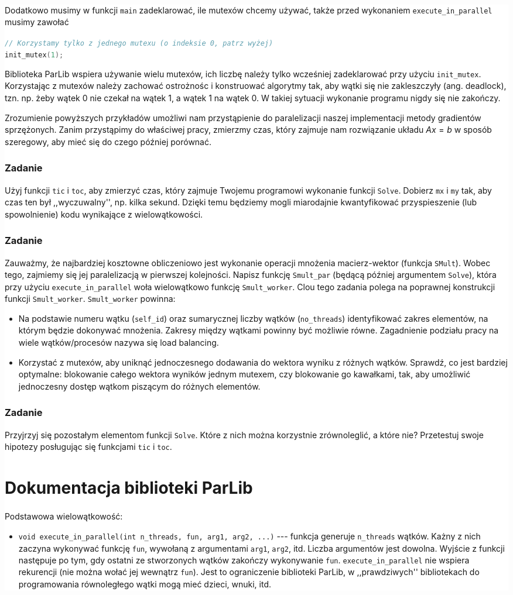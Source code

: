 Dodatkowo musimy w funkcji `main` zadeklarować, ile mutexów chcemy używać, także przed wykonaniem `execute_in_parallel` musimy zawołać

```c++
// Korzystamy tylko z jednego mutexu (o indeksie 0, patrz wyżej)
init_mutex(1);
```

Biblioteka ParLib wspiera używanie wielu mutexów, ich liczbę należy tylko wcześniej zadeklarować przy użyciu `init_mutex`.
Korzystając z mutexów należy zachować ostrożnośc i konstruować algorytmy tak, aby wątki się nie zakleszczyły (ang. deadlock), tzn. np. żeby wątek 0 nie czekał na wątek 1, a wątek 1 na wątek 0.
W takiej sytuacji wykonanie programu nigdy się nie zakończy.

Zrozumienie powyższych przykładów umożliwi nam przystąpienie do paralelizacji naszej implementacji metody gradientów sprzężonych.
Zanim przystąpimy do właściwej pracy, zmierzmy czas, który zajmuje nam rozwiązanie układu $Ax = b$ w sposób szeregowy, aby mieć się do czego później porównać.

### Zadanie
Użyj funkcji `tic` i `toc`, aby zmierzyć czas, który zajmuje Twojemu programowi wykonanie funkcji `Solve`.
Dobierz `mx` i `my` tak, aby czas ten był ,,wyczuwalny'', np. kilka sekund.
Dzięki temu będziemy mogli miarodajnie kwantyfikować przyspieszenie (lub spowolnienie) kodu wynikające z wielowątkowości.

### Zadanie
Zauważmy, że najbardziej kosztowne obliczeniowo jest wykonanie operacji mnożenia macierz-wektor (funkcja `SMult`).
Wobec tego, zajmiemy się jej paralelizacją w pierwszej kolejności.
Napisz funkcję `Smult_par` (będącą później argumentem `Solve`), która przy użyciu `execute_in_parallel` woła wielowątkowo funkcję `Smult_worker`.
Clou tego zadania polega na poprawnej konstrukcji funkcji `Smult_worker`.
`Smult_worker` powinna:

- Na podstawie numeru wątku (`self_id`) oraz sumarycznej liczby wątków (`no_threads`) identyfikować zakres elementów, na którym będzie dokonywać mnożenia. Zakresy między wątkami powinny być możliwie równe. Zagadnienie podziału pracy na wiele wątków/procesów nazywa się load balancing.

- Korzystać z mutexów, aby uniknąć jednoczesnego dodawania do wektora wyniku z różnych wątków. Sprawdź, co jest bardziej optymalne: blokowanie całego wektora wyników jednym mutexem, czy blokowanie go kawałkami, tak, aby umożliwić jednoczesny dostęp wątkom piszącym do różnych elementów.

### Zadanie
Przyjrzyj się pozostałym elementom funkcji `Solve`.
Które z nich można korzystnie zrównoleglić, a które nie?
Przetestuj swoje hipotezy posługując się funkcjami `tic` i `toc`.

# Dokumentacja biblioteki ParLib
Podstawowa wielowątkowość:

- `void execute_in_parallel(int n_threads, fun, arg1, arg2, ...)` --- funkcja generuje `n_threads` wątków. Każny z nich zaczyna wykonywać funkcję `fun`, wywołaną z argumentami `arg1`, `arg2`, itd. Liczba argumentów jest dowolna. Wyjście z funkcji następuje po tym, gdy ostatni ze stworzonych wątków zakończy wykonywanie `fun`. `execute_in_parallel` nie wspiera rekurencji (nie można wołać jej wewnątrz `fun`). Jest to ograniczenie biblioteki ParLib, w ,,prawdziwych'' bibliotekach do programowania równoległego wątki mogą mieć dzieci, wnuki, itd.
